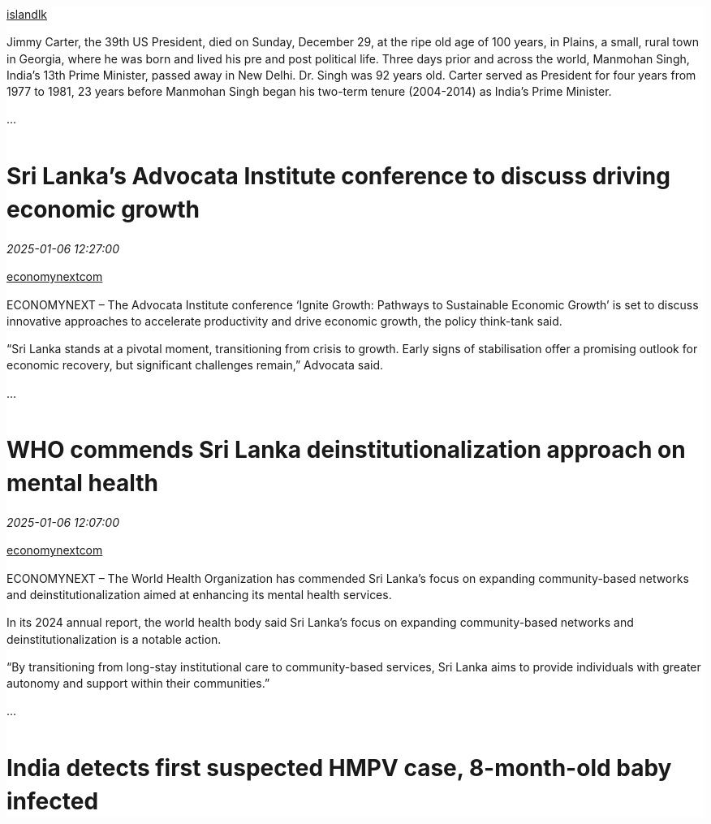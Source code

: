 [islandlk](http://island.lk/world-apart-in-time-and-space-they-stood-apart-for-honesty-and-high-conduct/)

Jimmy Carter, the 39th US President, died on Sunday, December 29, at the ripe old age of 100 years, in Plains, a small, rural town in Georgia, where he was born and lived his pre and post political life. Three days prior and across the world, Manmohan Singh, India’s 13th Prime Minister, passed away in New Delhi. Dr. Singh was 92 years old. Carter served as President for four years from 1977 to 1981, 23 years before Manmohan Singh began his two-term tenure (2004-2014) as India’s Prime Minister.

...



# Sri Lanka’s Advocata Institute conference to discuss driving economic growth

*2025-01-06 12:27:00*

[economynextcom](https://economynext.com/sri-lankas-advocata-institute-conference-to-discuss-driving-economic-growth-198222/)

ECONOMYNEXT – The Advocata Institute conference ‘Ignite Growth: Pathways to Sustainable Economic Growth’ is set to discuss innovative approaches to accelerate productivity and drive economic growth, the policy think-tank said.

“Sri Lanka stands at a pivotal moment, transitioning from crisis to growth. Early signs of stabilisation offer a promising outlook for economic recovery, but significant challenges remain,” Advocata said.

...



# WHO commends Sri Lanka deinstitutionalization approach on mental health

*2025-01-06 12:07:00*

[economynextcom](https://economynext.com/who-commends-sri-lanka-deinstitutionalization-approach-on-mental-health-198209/)

ECONOMYNEXT – The World Health Organization has commended Sri Lanka’s focus on expanding community-based networks and deinstitutionalization aimed at enhancing its mental health services.

In its 2024 annual report, the world health body said Sri Lanka’s focus on expanding community-based networks and deinstitutionalization is a notable action.

“By transitioning from long-stay institutional care to community-based services, Sri Lanka aims to provide individuals with greater autonomy and support within their communities.”

...



# India detects first suspected HMPV case, 8-month-old baby infected
